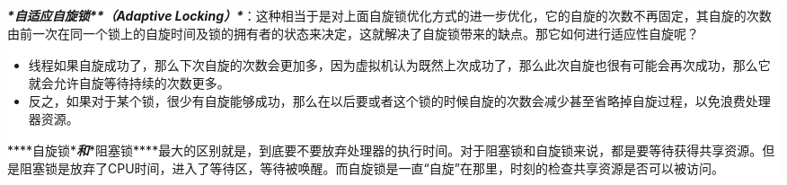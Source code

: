 ***\*自适应自旋锁\*******\*（Adaptive Locking）\****：这种相当于是对上面自旋锁优化方式的进一步优化，它的自旋的次数不再固定，其自旋的次数由前一次在同一个锁上的自旋时间及锁的拥有者的状态来决定，这就解决了自旋锁带来的缺点。那它如何进行适应性自旋呢？

- 线程如果自旋成功了，那么下次自旋的次数会更加多，因为虚拟机认为既然上次成功了，那么此次自旋也很有可能会再次成功，那么它就会允许自旋等待持续的次数更多。
- 反之，如果对于某个锁，很少有自旋能够成功，那么在以后要或者这个锁的时候自旋的次数会减少甚至省略掉自旋过程，以免浪费处理器资源。

***\*自旋锁\****和***\*阻塞锁\****最大的区别就是，到底要不要放弃处理器的执行时间。对于阻塞锁和自旋锁来说，都是要等待获得共享资源。但是阻塞锁是放弃了CPU时间，进入了等待区，等待被唤醒。而自旋锁是一直“自旋”在那里，时刻的检查共享资源是否可以被访问。